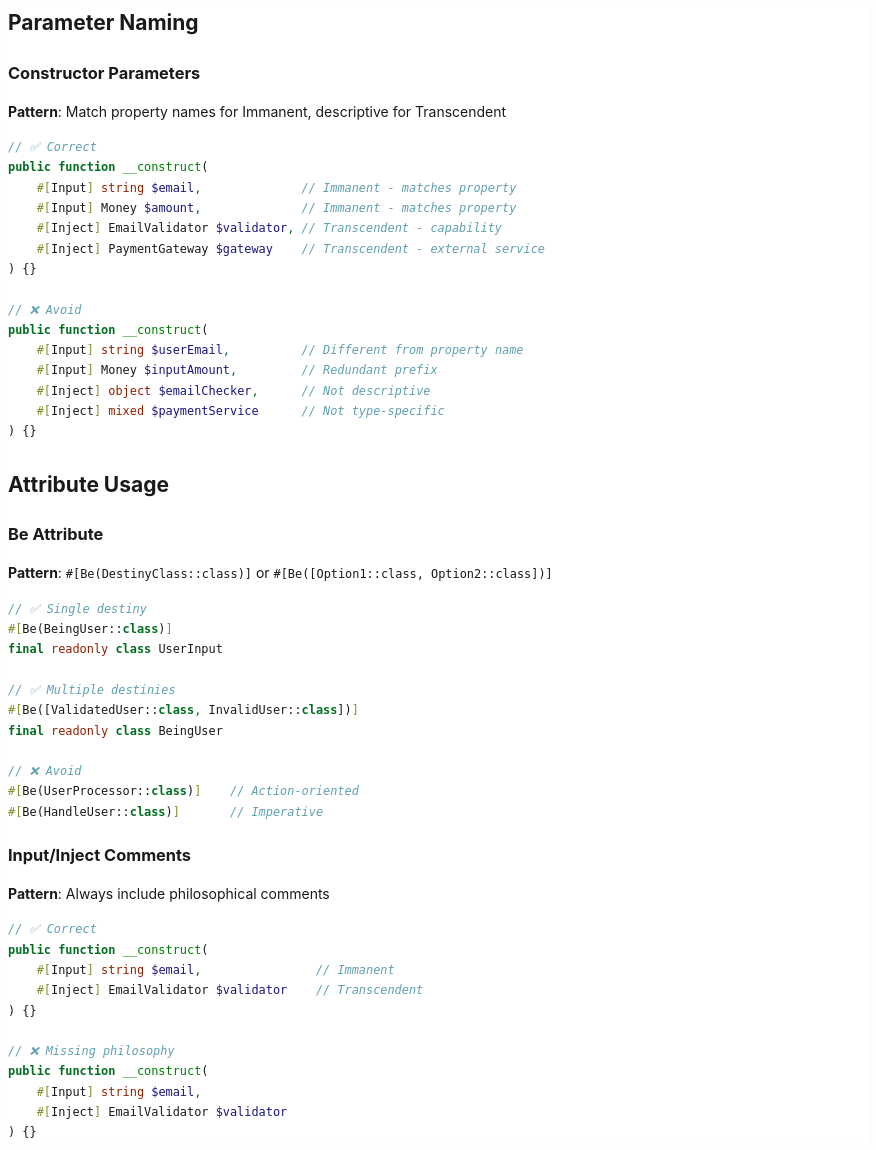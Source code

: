 ## Parameter Naming

### Constructor Parameters
**Pattern**: Match property names for Immanent, descriptive for Transcendent

```php
// ✅ Correct
public function __construct(
    #[Input] string $email,              // Immanent - matches property
    #[Input] Money $amount,              // Immanent - matches property  
    #[Inject] EmailValidator $validator, // Transcendent - capability
    #[Inject] PaymentGateway $gateway    // Transcendent - external service
) {}

// ❌ Avoid
public function __construct(
    #[Input] string $userEmail,          // Different from property name
    #[Input] Money $inputAmount,         // Redundant prefix
    #[Inject] object $emailChecker,      // Not descriptive
    #[Inject] mixed $paymentService      // Not type-specific
) {}
```

## Attribute Usage

### Be Attribute
**Pattern**: `#[Be(DestinyClass::class)]` or `#[Be([Option1::class, Option2::class])]`

```php
// ✅ Single destiny
#[Be(BeingUser::class)]
final readonly class UserInput

// ✅ Multiple destinies  
#[Be([ValidatedUser::class, InvalidUser::class])]
final readonly class BeingUser

// ❌ Avoid
#[Be(UserProcessor::class)]    // Action-oriented
#[Be(HandleUser::class)]       // Imperative
```

### Input/Inject Comments
**Pattern**: Always include philosophical comments

```php
// ✅ Correct
public function __construct(
    #[Input] string $email,                // Immanent
    #[Inject] EmailValidator $validator    // Transcendent
) {}

// ❌ Missing philosophy
public function __construct(
    #[Input] string $email,
    #[Inject] EmailValidator $validator
) {}
```
